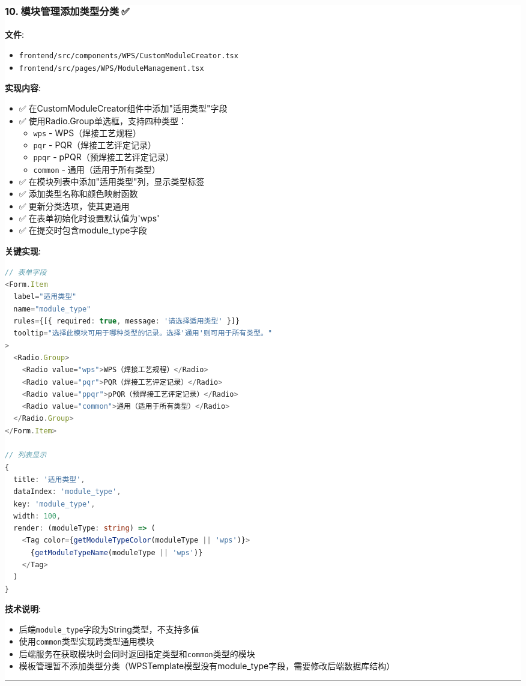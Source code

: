 ### 10. 模块管理添加类型分类 ✅

**文件**:
- `frontend/src/components/WPS/CustomModuleCreator.tsx`
- `frontend/src/pages/WPS/ModuleManagement.tsx`

**实现内容**:
- ✅ 在CustomModuleCreator组件中添加"适用类型"字段
- ✅ 使用Radio.Group单选框，支持四种类型：
  - `wps` - WPS（焊接工艺规程）
  - `pqr` - PQR（焊接工艺评定记录）
  - `ppqr` - pPQR（预焊接工艺评定记录）
  - `common` - 通用（适用于所有类型）
- ✅ 在模块列表中添加"适用类型"列，显示类型标签
- ✅ 添加类型名称和颜色映射函数
- ✅ 更新分类选项，使其更通用
- ✅ 在表单初始化时设置默认值为'wps'
- ✅ 在提交时包含module_type字段

**关键实现**:
```typescript
// 表单字段
<Form.Item
  label="适用类型"
  name="module_type"
  rules={[{ required: true, message: '请选择适用类型' }]}
  tooltip="选择此模块可用于哪种类型的记录。选择'通用'则可用于所有类型。"
>
  <Radio.Group>
    <Radio value="wps">WPS（焊接工艺规程）</Radio>
    <Radio value="pqr">PQR（焊接工艺评定记录）</Radio>
    <Radio value="ppqr">pPQR（预焊接工艺评定记录）</Radio>
    <Radio value="common">通用（适用于所有类型）</Radio>
  </Radio.Group>
</Form.Item>

// 列表显示
{
  title: '适用类型',
  dataIndex: 'module_type',
  key: 'module_type',
  width: 100,
  render: (moduleType: string) => (
    <Tag color={getModuleTypeColor(moduleType || 'wps')}>
      {getModuleTypeName(moduleType || 'wps')}
    </Tag>
  )
}
```

**技术说明**:
- 后端`module_type`字段为String类型，不支持多值
- 使用`common`类型实现跨类型通用模块
- 后端服务在获取模块时会同时返回指定类型和`common`类型的模块
- 模板管理暂不添加类型分类（WPSTemplate模型没有module_type字段，需要修改后端数据库结构）

---

  [key: string]: any